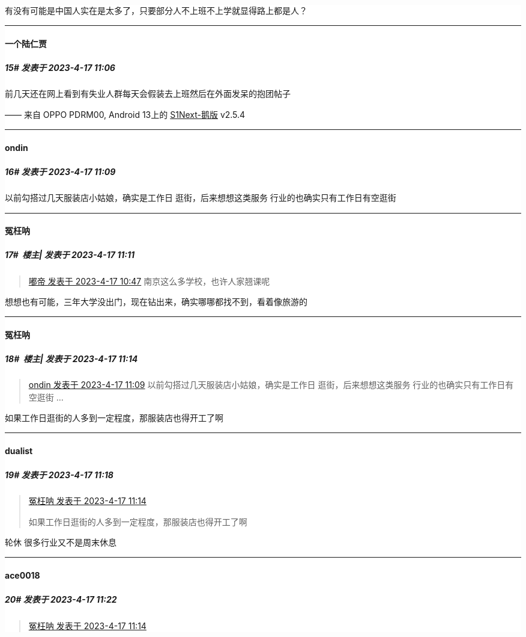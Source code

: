 有没有可能是中国人实在是太多了，只要部分人不上班不上学就显得路上都是人？

*****

####  一个陆仁贾  
##### 15#       发表于 2023-4-17 11:06

前几天还在网上看到有失业人群每天会假装去上班然后在外面发呆的抱团帖子

—— 来自 OPPO PDRM00, Android 13上的 [S1Next-鹅版](https://github.com/ykrank/S1-Next/releases) v2.5.4

*****

####  ondin  
##### 16#       发表于 2023-4-17 11:09

以前勾搭过几天服装店小姑娘，确实是工作日 逛街，后来想想这类服务 行业的也确实只有工作日有空逛街

*****

####  冤枉呐  
##### 17#         楼主| 发表于 2023-4-17 11:11

<blockquote><a href="httphttps://bbs.saraba1st.com/2b/forum.php?mod=redirect&amp;goto=findpost&amp;pid=60488296&amp;ptid=2129183" target="_blank">嘟帝 发表于 2023-4-17 10:47</a>
南京这么多学校，也许人家翘课呢</blockquote>
想想也有可能，三年大学没出门，现在钻出来，确实哪哪都找不到，看着像旅游的

*****

####  冤枉呐  
##### 18#         楼主| 发表于 2023-4-17 11:14

<blockquote><a href="httphttps://bbs.saraba1st.com/2b/forum.php?mod=redirect&amp;goto=findpost&amp;pid=60488684&amp;ptid=2129183" target="_blank">ondin 发表于 2023-4-17 11:09</a>
以前勾搭过几天服装店小姑娘，确实是工作日 逛街，后来想想这类服务 行业的也确实只有工作日有空逛街 ...</blockquote>
如果工作日逛街的人多到一定程度，那服装店也得开工了啊

*****

####  dualist  
##### 19#       发表于 2023-4-17 11:18

<blockquote><a href="httphttps://bbs.saraba1st.com/2b/forum.php?mod=redirect&amp;goto=findpost&amp;pid=60488745&amp;ptid=2129183" target="_blank">冤枉呐 发表于 2023-4-17 11:14</a>

如果工作日逛街的人多到一定程度，那服装店也得开工了啊</blockquote>
轮休 很多行业又不是周末休息

*****

####  ace0018  
##### 20#       发表于 2023-4-17 11:22

<blockquote><a href="httphttps://bbs.saraba1st.com/2b/forum.php?mod=redirect&amp;goto=findpost&amp;pid=60488745&amp;ptid=2129183" target="_blank">冤枉呐 发表于 2023-4-17 11:14</a>

